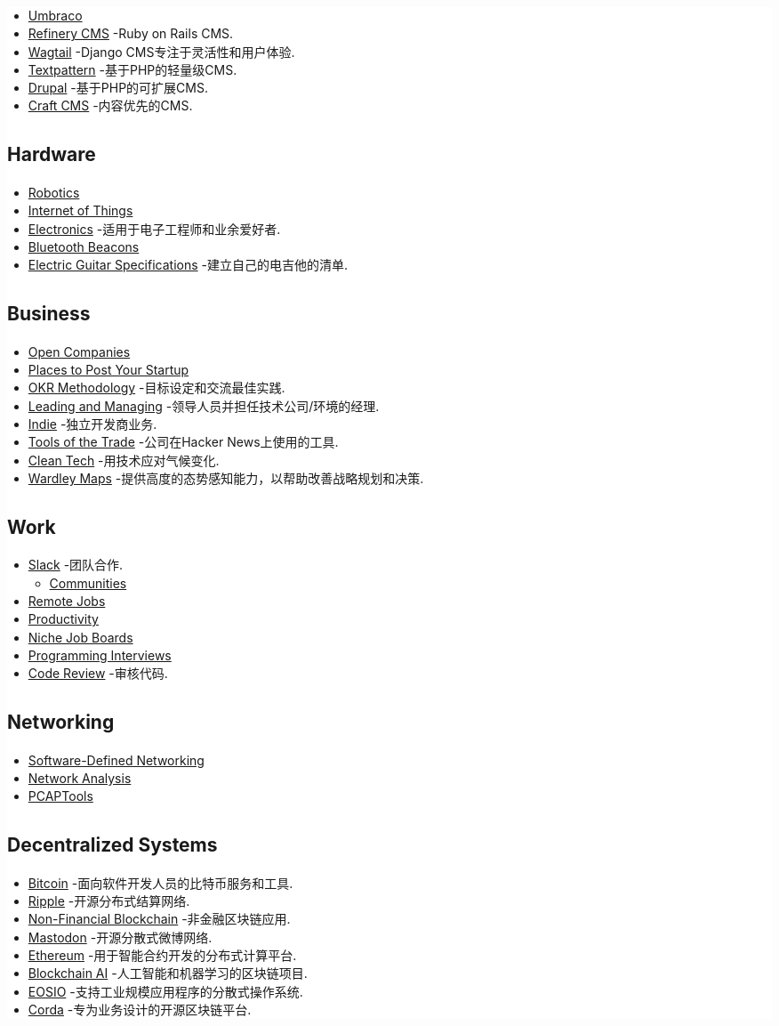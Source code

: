 
- [Umbraco](https://github.com/umbraco-community/awesome-umbraco#readme)
- [Refinery CMS](https://github.com/refinerycms-contrib/awesome-refinerycms#readme) -Ruby on Rails CMS.
- [Wagtail](https://github.com/springload/awesome-wagtail#readme) -Django CMS专注于灵活性和用户体验.
- [Textpattern](https://github.com/drmonkeyninja/awesome-textpattern#readme) -基于PHP的轻量级CMS.
- [Drupal](https://github.com/nirgn975/awesome-drupal#readme) -基于PHP的可扩展CMS.
- [Craft CMS](https://github.com/craftcms/awesome#readme) -内容优先的CMS.

## Hardware

- [Robotics](https://github.com/Kiloreux/awesome-robotics#readme)
- [Internet of Things](https://github.com/HQarroum/awesome-iot#readme)
- [Electronics](https://github.com/kitspace/awesome-electronics#readme) -适用于电子工程师和业余爱好者.
- [Bluetooth Beacons](https://github.com/squaremetrics/awesome-beacon#readme)
- [Electric Guitar Specifications](https://github.com/gitfrage/guitarspecs#readme) -建立自己的电吉他的清单.

## Business

- [Open Companies](https://github.com/opencompany/awesome-open-company#readme)
- [Places to Post Your Startup](https://github.com/mmccaff/PlacesToPostYourStartup#readme)
- [OKR Methodology](https://github.com/domenicosolazzo/awesome-okr#readme) -目标设定和交流最佳实践.
- [Leading and Managing](https://github.com/LappleApple/awesome-leading-and-managing#readme) -领导人员并担任技术公司/环境的经理.
- [Indie](https://github.com/mezod/awesome-indie#readme) -独立开发商业务.
- [Tools of the Trade](https://github.com/cjbarber/ToolsOfTheTrade#readme) -公司在Hacker News上使用的工具.
- [Clean Tech](https://github.com/nglgzz/awesome-clean-tech#readme) -用技术应对气候变化.
- [Wardley Maps](https://github.com/wardley-maps-community/awesome-wardley-maps#readme) -提供高度的态势感知能力，以帮助改善战略规划和决策.

## Work

- [Slack](https://github.com/matiassingers/awesome-slack#readme) -团队合作.
	- [Communities](https://github.com/filipelinhares/awesome-slack#readme)
- [Remote Jobs](https://github.com/lukasz-madon/awesome-remote-job#readme)
- [Productivity](https://github.com/jyguyomarch/awesome-productivity#readme)
- [Niche Job Boards](https://github.com/tramcar/awesome-job-boards#readme)
- [Programming Interviews](https://github.com/MaximAbramchuck/awesome-interview-questions#readme)
- [Code Review](https://github.com/joho/awesome-code-review#readme) -审核代码.

## Networking

- [Software-Defined Networking](https://github.com/sdnds-tw/awesome-sdn#readme)
- [Network Analysis](https://github.com/briatte/awesome-network-analysis#readme)
- [PCAPTools](https://github.com/caesar0301/awesome-pcaptools#readme)

## Decentralized Systems

- [Bitcoin](https://github.com/igorbarinov/awesome-bitcoin#readme) -面向软件开发人员的比特币服务和工具.
- [Ripple](https://github.com/vhpoet/awesome-ripple#readme) -开源分布式结算网络.
- [Non-Financial Blockchain](https://github.com/machinomy/awesome-non-financial-blockchain#readme) -非金融区块链应用.
- [Mastodon](https://github.com/tleb/awesome-mastodon#readme) -开源分散式微博网络.
- [Ethereum](https://github.com/Tom2718/Awesome-Ethereum#readme) -用于智能合约开发的分布式计算平台.
- [Blockchain AI](https://github.com/steven2358/awesome-blockchain-ai#readme) -人工智能和机器学习的区块链项目.
- [EOSIO](https://github.com/DanailMinchev/awesome-eosio#readme) -支持工业规模应用程序的分散式操作系统.
- [Corda](https://github.com/chainstack/awesome-corda#readme) -专为业务设计的开源区块链平台.
